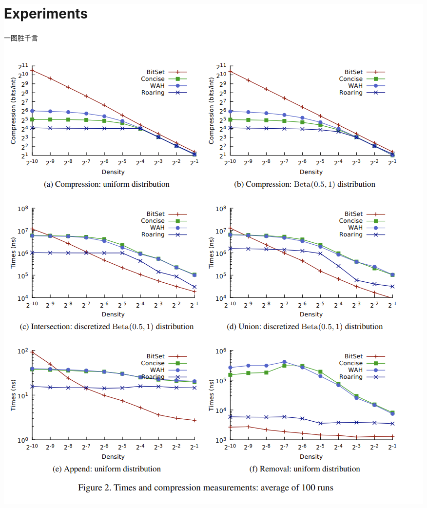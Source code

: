 # Experiments

一图胜千言

![](/images/2022-09/roaring-02.png)

[WAH]: https://escholarship.org/content/qt5v921692/qt5v921692.pdf
[Concise]: https://arxiv.org/pdf/1004.0403

